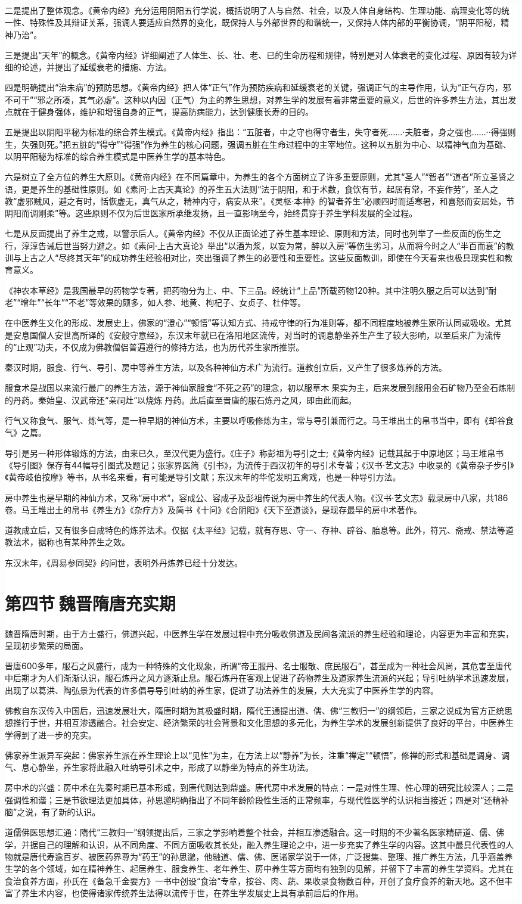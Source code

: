 二是提出了整体观念。《黄帝内经》充分运用阴阳五行学说，概括说明了人与自然、社会，以及人体自身结构、生理功能、病理变化等的统一性、特殊性及其辩证关系，强调人要适应自然界的变化，既保持人与外部世界的和谐统一，又保持人体内部的平衡协调，“阴平阳秘，精神乃治”。  

三是提出“天年”的概念。《黄帝内经》详细阐述了人体生、长、壮、老、已的生命历程和规律，特别是对人体衰老的变化过程、原因有较为详细的论述，并提出了延缓衰老的措施、方法。  

四是明确提出“治未病”的预防思想。《黄帝内经》把人体“正气”作为预防疾病和延缓衰老的关键，强调正气的主导作用，认为“正气存内，邪不可干”“邪之所凑，其气必虚”。这种以内因（正气）为主的养生思想，对养生学的发展有着非常重要的意义，后世的许多养生方法，其出发点就在于健身强体，维护和增强自身的正气，提高防病能力，达到健康长寿的目的。  

五是提出以阴阳平秘为标准的综合养生模式。《黄帝内经》指出：“五脏者，中之守也得守者生，失守者死……·夫脏者，身之强也……··得强则生，失强则死。”把五脏的“得守”“得强”作为养生的核心问题，强调五脏在生命过程中的主宰地位。这种以五脏为中心、以精神气血为基础、以阴平阳秘为标准的综合养生模式是中医养生学的基本特色。  

六是树立了全方位的养生大原则。《黄帝内经》在不同篇章中，为养生的各个方面树立了许多重要原则，尤其“圣人”“智者”“道者”所立圣贤之语，更是养生的基础性原则。如《素问·上古天真论》的养生五大法则“法于阴阳，和于术数，食饮有节，起居有常，不妄作劳”，圣人之教“虚邪贼风，避之有时，恬恢虚无，真气从之，精神内守，病安从来”。《灵枢·本神》的智者养生“必顺四时而适寒暑，和喜怒而安居处，节阴阳而调刚柔”等。这些原则不仅为后世医家所承继发扬，且一直影响至今，始终贯穿于养生学科发展的全过程。  

七是从反面提出了养生之戒，以警示后人。《黄帝内经》不仅从正面论述了养生基本理论、原则和方法，同时也列举了一些反面的伤生之行，淳淳告诫后世当努力避之。如《素问·上古大真论》举出“以酒为浆，以妄为常，醉以入房”等伤生劣习，从而将今时之人“半百而衰”的教训与上古之人“尽终其天年”的成功养生经验相对比，突出强调了养生的必要性和重要性。这些反面教训，即使在今天看来也极具现实性和教育意义。  

《神农本草经》是我国最早的药物学专著，把药物分为上、中、下三品。经统计“上品”所载药物120种。其中注明久服之后可以达到“耐老”“增年”“长年”“不老”等效果的颇多，如人参、地黄、枸杞子、女贞子、杜仲等。  

在中医养生文化的形成、发展史上，佛家的“澄心”“顿悟”等认知方式、持戒守律的行为准则等，都不同程度地被养生家所认同或吸收。尤其是安息国僧人安世高所译的《安般守意经》，东汉末年就已在洛阳地区流传，对当时的调息静坐养生产生了较大影响，以至后来广为流传的“止观”功夫，不仅成为佛教僧侣普遍遵行的修持方法，也为历代养生家所推崇。  

秦汉时期，服食、行气、导引、房中等养生方法，以及各种神仙方术广为流行。道教创立后，又产生了很多炼养的方法。  

服食术是战国以来流行最广的养生方法，源于神仙家服食“不死之药”的理念，初以服草木 果实为主，后来发展到服用金石矿物乃至金石炼制的丹药。秦始皇、汉武帝还“亲祠灶”以烧炼 丹药。此后直至晋唐的服石炼丹之风，即由此而起。  

行气又称食气、服气、炼气等，是一种早期的神仙方术，主要以呼吸修炼为主，常与导引兼而行之。马王堆出土的帛书当中，即有《却谷食气》之篇。  

导引是另一种形体锻炼的方法，由来已久，至汉代更为盛行。《庄子》称彭祖为导引之士;《黄帝内经》记载其起于中原地区；马王堆帛书《导引图》保存有44幅导引图式及题记；张家界医简《引书》，为流传于西汉初年的导引术专著；《汉书·艺文志》中收录的《黄帝杂子步引》《黄帝岐伯按摩》等书，从书名来看，有可能是导引文献；东汉末年的华佗发明五禽戏，也是一种导引方法。  

房中养生也是早期的神仙方术，又称“房中术”，容成公、容成子及彭祖传说为房中养生的代表人物。《汉书·艺文志》载录房中八家，共186卷。马王堆出土的帛书《养生方》《杂疗方》及简书《十问》《合阴阳》《天下至道谈》，是现存最早的房中术著作。  

道教成立后，又有很多自成特色的炼养法术。仅据《太平经》记载，就有存思、守一、存神、辟谷、胎息等。此外，符咒、斋戒、禁法等道教法术，据称也有某种养生之效。  

东汉末年，《周易参同契》的问世，表明外丹炼养已经十分发达。  

# 第四节 魏晋隋唐充实期  

魏晋隋唐时期，由于方士盛行，佛道兴起，中医养生学在发展过程中充分吸收佛道及民间各流派的养生经验和理论，内容更为丰富和充实，呈现初步繁荣的局面。  

晋唐600多年，服石之风盛行，成为一种特殊的文化现象，所谓“帝王服丹、名士服散、庶民服石”，甚至成为一种社会风尚，其危害至唐代中后期才为人们渐渐认识，服石炼丹之风方逐渐止息。服石炼丹在客观上促进了药物养生及道家养生流派的兴起；导引吐纳学术迅速发展，出现了以葛洪、陶弘景为代表的许多倡导导引吐纳的养生家，促进了功法养生的发展，大大充实了中医养生学的内容。  

佛教自东汉传入中国后，迅速发展壮大，隋唐时期为其极盛时期，隋代王通提出道、儒、佛“三教归一”的纲领后，三家之说成为官方正统思想推行于世，并相互渗透融合。社会安定、经济繁荣的社会背景和文化思想的多元化，为养生学术的发展创新提供了良好的平台，中医养生学得到了进一步的充实。  

佛家养生派异军突起：佛家养生派在养生理论上以“见性”为主，在方法上以“静养”为长，注重“禅定”“顿悟”，修禅的形式和基础是调身、调气、息心静坐，养生家将此融入吐纳导引术之中，形成了以静坐为特点的养生功法。  

房中术的兴盛：房中术在先秦时期已基本形成，到唐代则达到鼎盛。唐代房中术发展的特点：一是对性生理、性心理的研究比较深人；二是强调性和谐；三是节欲理法更加具体，孙思邈明确指出了不同年龄阶段性生活的正常频率，与现代性医学的认识相当接近；四是对“还精补脑”之说，有了新的认识。  

道儒佛医思想汇通：隋代“三教归一”纲领提出后，三家之学影响着整个社会，并相互渗透融合。这一时期的不少著名医家精研道、儒、佛学，并据自己的理解和认识，从不同角度、不同方面吸收其长处，融入养生理论之中，进一步充实了养生学的内容。这其中最具代表性的人物就是唐代寿逾百岁、被医药界尊为“药王”的孙思邈，他融道、儒、佛、医诸家学说于一体，广泛搜集、整理、推广养生方法，几乎涵盖养生学的各个领域，如在精神养生、起居养生、服食养生、老年养生、房中养生等方面均有独到的见解，并留下了丰富的养生学资料。尤其在食治食养方面，孙氏在《备急千金要方》一书中创设“食治”专章，按谷、肉、蔬、果收录食物数百种，开创了食疗食养的新天地。这不但丰富了养生术内容，也使得诸家传统养生法得以流传于世，在养生学发展史上具有承前启后的作用。  
